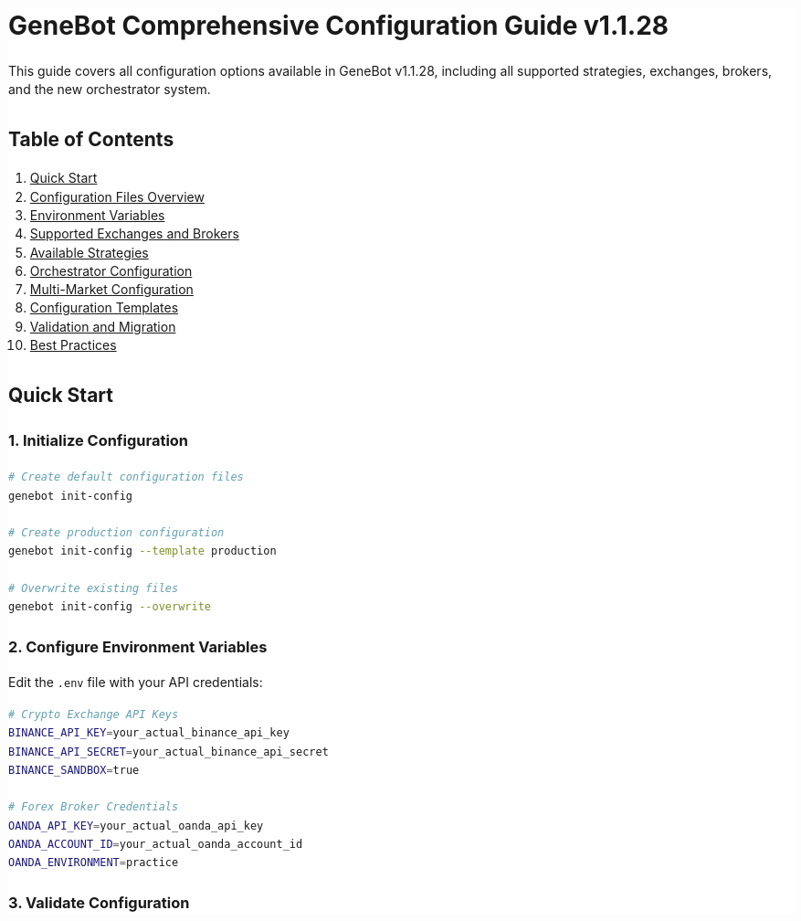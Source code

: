 # GeneBot Comprehensive Configuration Guide v1.1.28

This guide covers all configuration options available in GeneBot v1.1.28, including all supported strategies, exchanges, brokers, and the new orchestrator system.

## Table of Contents

1. [Quick Start](#quick-start)
2. [Configuration Files Overview](#configuration-files-overview)
3. [Environment Variables](#environment-variables)
4. [Supported Exchanges and Brokers](#supported-exchanges-and-brokers)
5. [Available Strategies](#available-strategies)
6. [Orchestrator Configuration](#orchestrator-configuration)
7. [Multi-Market Configuration](#multi-market-configuration)
8. [Configuration Templates](#configuration-templates)
9. [Validation and Migration](#validation-and-migration)
10. [Best Practices](#best-practices)

## Quick Start

### 1. Initialize Configuration

```bash
# Create default configuration files
genebot init-config

# Create production configuration
genebot init-config --template production

# Overwrite existing files
genebot init-config --overwrite
```

### 2. Configure Environment Variables

Edit the `.env` file with your API credentials:

```bash
# Crypto Exchange API Keys
BINANCE_API_KEY=your_actual_binance_api_key
BINANCE_API_SECRET=your_actual_binance_api_secret
BINANCE_SANDBOX=true

# Forex Broker Credentials  
OANDA_API_KEY=your_actual_oanda_api_key
OANDA_ACCOUNT_ID=your_actual_oanda_account_id
OANDA_ENVIRONMENT=practice
```

### 3. Validate Configuration
